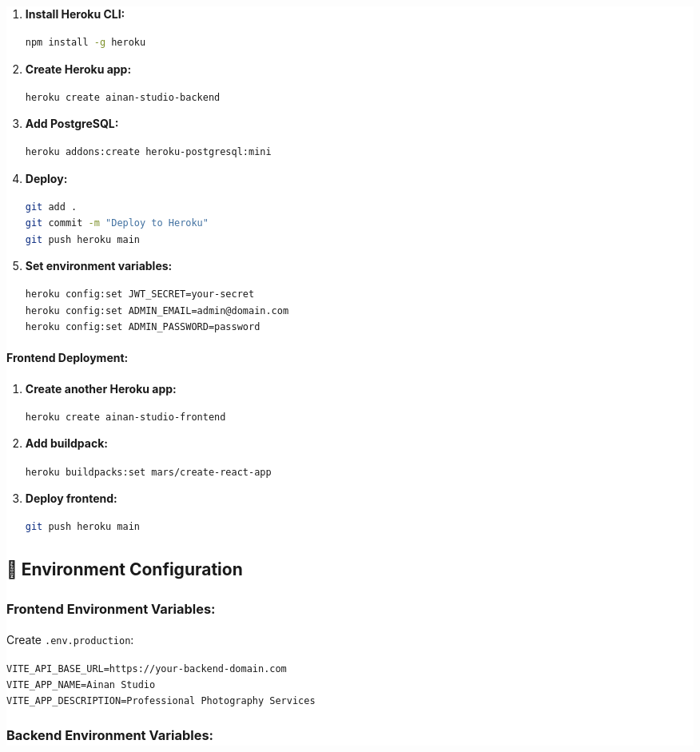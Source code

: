 1. **Install Heroku CLI:**
   ```bash
   npm install -g heroku
   ```

2. **Create Heroku app:**
   ```bash
   heroku create ainan-studio-backend
   ```

3. **Add PostgreSQL:**
   ```bash
   heroku addons:create heroku-postgresql:mini
   ```

4. **Deploy:**
   ```bash
   git add .
   git commit -m "Deploy to Heroku"
   git push heroku main
   ```

5. **Set environment variables:**
   ```bash
   heroku config:set JWT_SECRET=your-secret
   heroku config:set ADMIN_EMAIL=admin@domain.com
   heroku config:set ADMIN_PASSWORD=password
   ```

#### **Frontend Deployment:**

1. **Create another Heroku app:**
   ```bash
   heroku create ainan-studio-frontend
   ```

2. **Add buildpack:**
   ```bash
   heroku buildpacks:set mars/create-react-app
   ```

3. **Deploy frontend:**
   ```bash
   git push heroku main
   ```

## 🔧 Environment Configuration

### **Frontend Environment Variables:**

Create `.env.production`:
```env
VITE_API_BASE_URL=https://your-backend-domain.com
VITE_APP_NAME=Ainan Studio
VITE_APP_DESCRIPTION=Professional Photography Services
```

### **Backend Environment Variables:**
